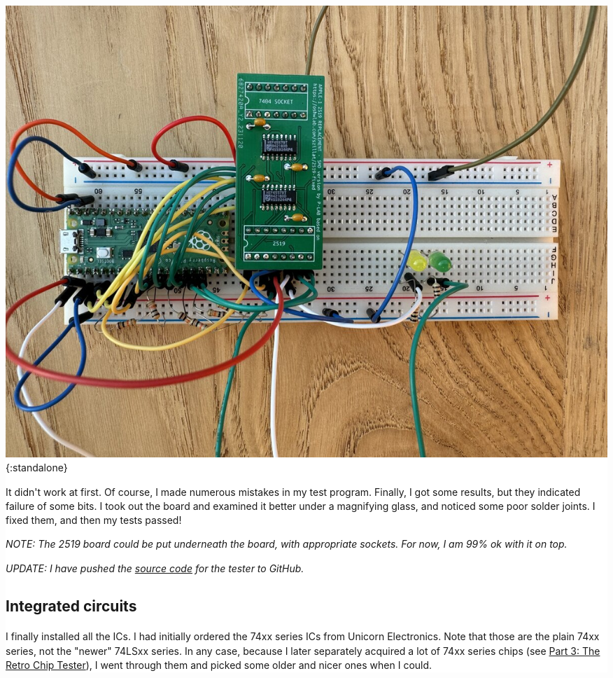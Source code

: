 ![Testing the 2519 replacement board](/assets/posts/apple1/2x/IMG_9233.jpg){:standalone}

It didn't work at first. Of course, I made numerous mistakes in my test program. Finally, I got some results, but they indicated failure of some bits. I took out the board and examined it better under a magnifying glass, and noticed some poor solder joints. I fixed them, and then my tests passed!

_NOTE: The 2519 board could be put underneath the board, with appropriate sockets. For now, I am 99% ok with it on top._

_UPDATE: I have pushed the [source code](https://github.com/ebruchez/apple1-2519-tester/) for the tester to GitHub._

## Integrated circuits

I finally installed all the ICs. I had initially ordered the 74xx series ICs from Unicorn Electronics. Note that those are the plain 74xx series, not the "newer" 74LSxx series. In any case, because I later separately acquired a lot of 74xx series chips (see [Part 3: The Retro Chip Tester](../apple-1-reproduction-part-3-retro-chip-tester/)), I went through them and picked some older and nicer ones when I could. 
